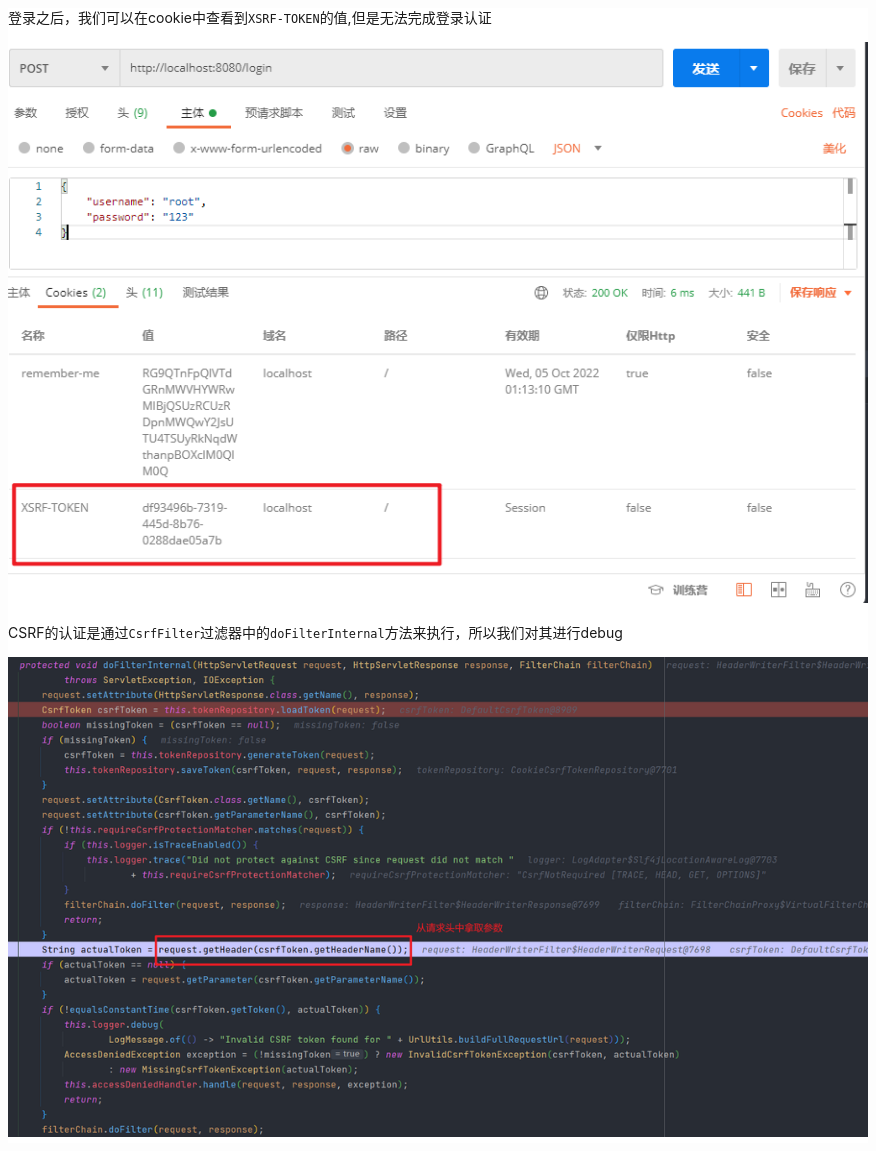 登录之后，我们可以在cookie中查看到`XSRF-TOKEN`的值,但是无法完成登录认证

![image-20220921162743882](img.assets\image-20220921162743882.png)

CSRF的认证是通过`CsrfFilter`过滤器中的`doFilterInternal`方法来执行，所以我们对其进行debug

![image-20220921163644282](img.assets\image-20220921163644282.png)
